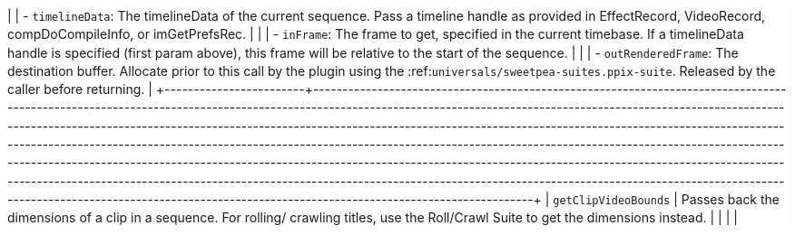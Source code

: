 |                        | - ``timelineData``: The timelineData of the current sequence. Pass a timeline handle as provided in EffectRecord, VideoRecord, compDoCompileInfo, or imGetPrefsRec.                                                                                                                                                                                                                                                                                                                                                                                                                                                                                                                                                                                                                                                                                                |
|                        | - ``inFrame``: The frame to get, specified in the current timebase. If a timelineData handle is specified (first param above), this frame will be relative to the start of the sequence.                                                                                                                                                                                                                                                                                                                                                                                                                                                                                                                                                                                                                                                                           |
|                        | - ``outRenderedFrame``: The destination buffer. Allocate prior to this call by the plugin using the :ref:`universals/sweetpea-suites.ppix-suite`. Released by the caller before returning.                                                                                                                                                                                                                                                                                                                                                                                                                                                                                                                                                                                                                                                                         |
+------------------------+--------------------------------------------------------------------------------------------------------------------------------------------------------------------------------------------------------------------------------------------------------------------------------------------------------------------------------------------------------------------------------------------------------------------------------------------------------------------------------------------------------------------------------------------------------------------------------------------------------------------------------------------------------------------------------------------------------------------------------------------------------------------------------------------------------------------------------------------------------------------+
| ``getClipVideoBounds`` | Passes back the dimensions of a clip in a sequence. For rolling/ crawling titles, use the Roll/Crawl Suite to get the dimensions instead.                                                                                                                                                                                                                                                                                                                                                                                                                                                                                                                                                                                                                                                                                                                          |
|                        |                                                                                                                                                                                                                                                                                                                                                                                                                                                                                                                                                                                                                                                                                                                                                                                                                                                                    |